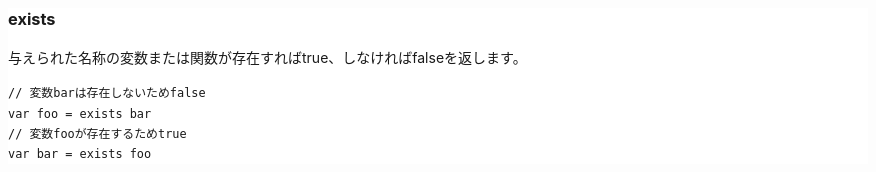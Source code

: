 
### exists
与えられた名称の変数または関数が存在すればtrue、しなければfalseを返します。
```aiscript
// 変数barは存在しないためfalse
var foo = exists bar
// 変数fooが存在するためtrue
var bar = exists foo
```
